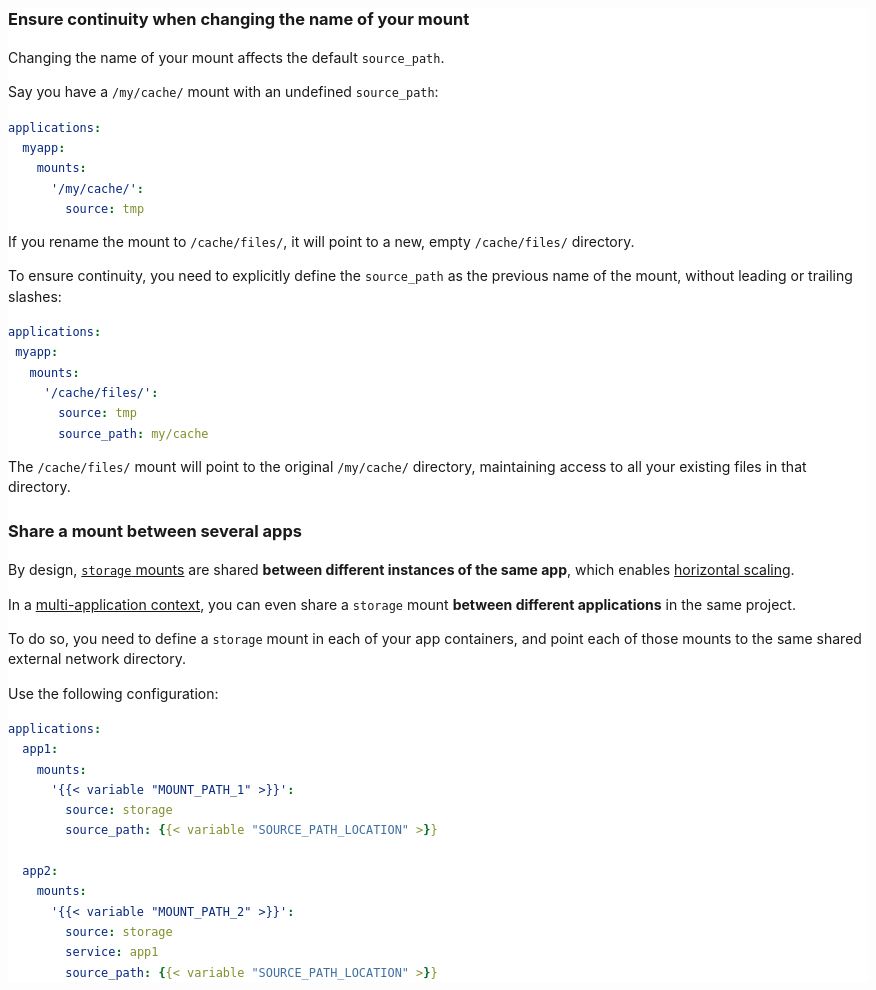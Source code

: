 ### Ensure continuity when changing the name of your mount

Changing the name of your mount affects the default `source_path`.

Say you have a `/my/cache/` mount with an undefined `source_path`:

```yaml {configFile="app"}
applications:
  myapp:
    mounts:
      '/my/cache/':
        source: tmp
```

If you rename the mount to `/cache/files/`, it will point to a new, empty `/cache/files/` directory.

To ensure continuity, you need to explicitly define the `source_path` as the previous name of the mount, without leading
or trailing slashes:

 ```yaml {configFile="app"}
applications:
  myapp:
    mounts:
      '/cache/files/':
        source: tmp
        source_path: my/cache
```

The `/cache/files/` mount will point to the original `/my/cache/` directory, maintaining access to all your existing
files in that directory.

### Share a mount between several apps

By design, [`storage` mounts](#mounts) are shared **between different instances of the same app**,
which enables [horizontal scaling](/manage-resources/_index.md).

In a [multi-application context](/create-apps/multi-app/_index.md),
you can even share a `storage` mount **between different applications** in the same project.

To do so, you need to define a `storage` mount in each of your app containers,
and point each of those mounts to the same shared external network directory.

Use the following configuration:

```yaml {configFile="app"}
applications:
  app1:
    mounts:
      '{{< variable "MOUNT_PATH_1" >}}':
        source: storage
        source_path: {{< variable "SOURCE_PATH_LOCATION" >}}

  app2:
    mounts:
      '{{< variable "MOUNT_PATH_2" >}}':
        source: storage
        service: app1
        source_path: {{< variable "SOURCE_PATH_LOCATION" >}}
```
